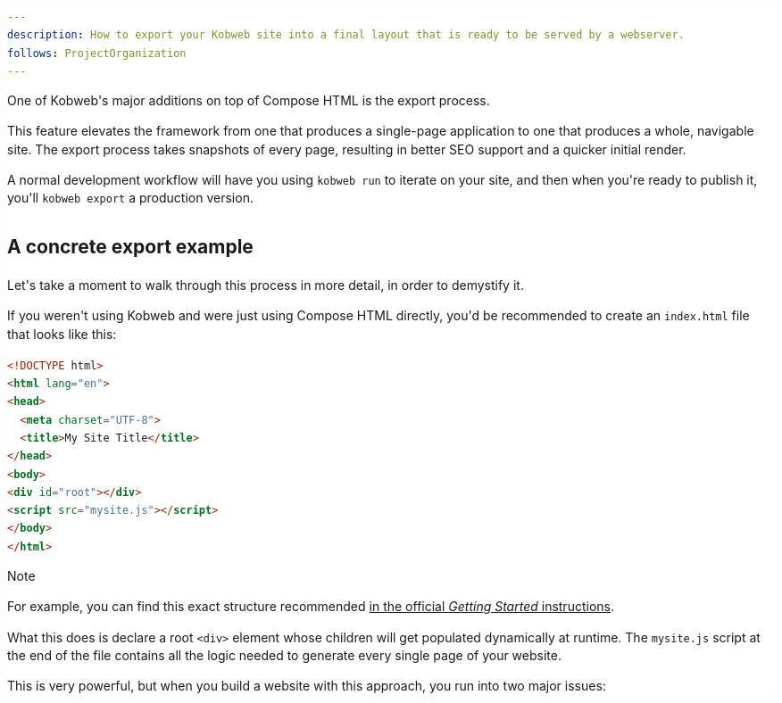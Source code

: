 ```yaml
---
description: How to export your Kobweb site into a final layout that is ready to be served by a webserver.
follows: ProjectOrganization
---
```


One of Kobweb's major additions on top of Compose HTML is the export process.

This feature elevates the framework from one that produces a single-page application to one that produces a whole,
navigable site. The export process takes snapshots of every page, resulting in better SEO support and a quicker initial
render.

A normal development workflow will have you using `kobweb run` to iterate on your site, and then when you're ready to
publish it, you'll `kobweb export` a production version.

## A concrete export example

Let's take a moment to walk through this process in more detail, in order to demystify it.

If you weren't using Kobweb and were just using Compose HTML directly, you'd be recommended to create an `index.html`
file that looks like this:

```html
<!DOCTYPE html>
<html lang="en">
<head>
  <meta charset="UTF-8">
  <title>My Site Title</title>
</head>
<body>
<div id="root"></div>
<script src="mysite.js"></script>
</body>
</html>
```

> [!NOTE]
> For example, you can find this exact structure
> recommended [in the official *Getting Started* instructions](https://github.com/JetBrains/compose-multiplatform/tree/master/tutorials/HTML/Getting_Started#6-add-the-indexhtml-file-to-the-resources).

What this does is declare a root `<div>` element whose children will get populated dynamically at runtime. The
`mysite.js` script at the end of the file contains all the logic needed to generate every single page of your website.

This is very powerful, but when you build a website with this approach, you run into two major issues:

